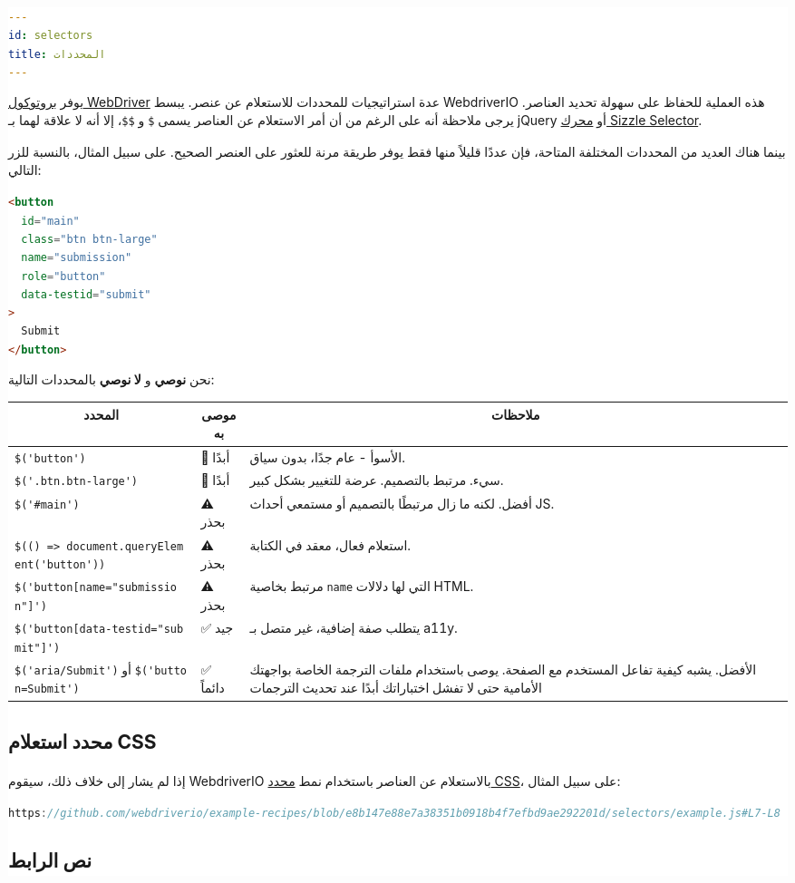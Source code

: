 ```yaml
---
id: selectors
title: المحددات
---
```


يوفر [بروتوكول WebDriver](https://w3c.github.io/webdriver/) عدة استراتيجيات للمحددات للاستعلام عن عنصر. يبسط WebdriverIO هذه العملية للحفاظ على سهولة تحديد العناصر. يرجى ملاحظة أنه على الرغم من أن أمر الاستعلام عن العناصر يسمى `$` و `$$`، إلا أنه لا علاقة لهما بـ jQuery أو [محرك Sizzle Selector](https://github.com/jquery/sizzle).

بينما هناك العديد من المحددات المختلفة المتاحة، فإن عددًا قليلاً منها فقط يوفر طريقة مرنة للعثور على العنصر الصحيح. على سبيل المثال، بالنسبة للزر التالي:

```html
<button
  id="main"
  class="btn btn-large"
  name="submission"
  role="button"
  data-testid="submit"
>
  Submit
</button>
```

نحن __نوصي__ و __لا نوصي__ بالمحددات التالية:

| المحدد | موصى به | ملاحظات |
| -------- | ----------- | ----- |
| `$('button')` | 🚨 أبدًا | الأسوأ - عام جدًا، بدون سياق. |
| `$('.btn.btn-large')` | 🚨 أبدًا | سيء. مرتبط بالتصميم. عرضة للتغيير بشكل كبير. |
| `$('#main')` | ⚠️ بحذر | أفضل. لكنه ما زال مرتبطًا بالتصميم أو مستمعي أحداث JS. |
| `$(() => document.queryElement('button'))` | ⚠️ بحذر | استعلام فعال، معقد في الكتابة. |
| `$('button[name="submission"]')` | ⚠️ بحذر | مرتبط بخاصية `name` التي لها دلالات HTML. |
| `$('button[data-testid="submit"]')` | ✅ جيد | يتطلب صفة إضافية، غير متصل بـ a11y. |
| `$('aria/Submit')` أو `$('button=Submit')` | ✅ دائماً | الأفضل. يشبه كيفية تفاعل المستخدم مع الصفحة. يوصى باستخدام ملفات الترجمة الخاصة بواجهتك الأمامية حتى لا تفشل اختباراتك أبدًا عند تحديث الترجمات |

## محدد استعلام CSS

إذا لم يشار إلى خلاف ذلك، سيقوم WebdriverIO بالاستعلام عن العناصر باستخدام نمط [محدد CSS](https://developer.mozilla.org/en-US/docs/Web/CSS/CSS_Selectors)، على سبيل المثال:

```js reference useHTTPS
https://github.com/webdriverio/example-recipes/blob/e8b147e88e7a38351b0918b4f7efbd9ae292201d/selectors/example.js#L7-L8
```

## نص الرابط
